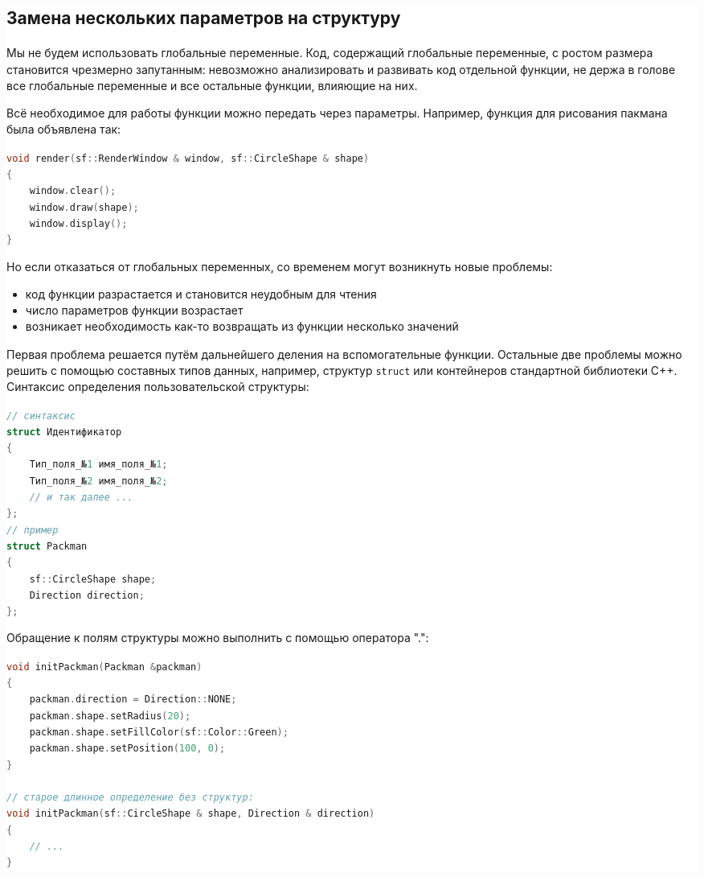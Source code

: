 ## Замена нескольких параметров на структуру

Мы не будем использовать глобальные переменные. Код, содержащий глобальные переменные, с ростом размера становится чрезмерно запутанным: невозможно анализировать и развивать код отдельной функции, не держа в голове все глобальные переменные и все остальные функции, влияющие на них.

Всё необходимое для работы функции можно передать через параметры. Например, функция для рисования пакмана была объявлена так:

```cpp
void render(sf::RenderWindow & window, sf::CircleShape & shape)
{
    window.clear();
    window.draw(shape);
    window.display();
}
```

Но если отказаться от глобальных переменных, со временем могут возникнуть новые проблемы:

- код функции разрастается и становится неудобным для чтения
- число параметров функции возрастает
- возникает необходимость как-то возвращать из функции несколько значений

Первая проблема решается путём дальнейшего деления на вспомогательные функции. Остальные две проблемы можно решить с помощью составных типов данных, например, структур `struct` или контейнеров стандартной библиотеки C++. Синтаксис определения пользовательской структуры:

```cpp
// синтаксис
struct Идентификатор
{
    Тип_поля_№1 имя_поля_№1;
    Тип_поля_№2 имя_поля_№2;
    // и так далее ...
};
// пример
struct Packman
{
    sf::CircleShape shape;
    Direction direction;
};
```

Обращение к полям структуры можно выполнить с помощью оператора ".":

```cpp
void initPackman(Packman &packman)
{
    packman.direction = Direction::NONE;
    packman.shape.setRadius(20);
    packman.shape.setFillColor(sf::Color::Green);
    packman.shape.setPosition(100, 0);
}

// старое длинное определение без структур:
void initPackman(sf::CircleShape & shape, Direction & direction)
{
    // ...
}
```
